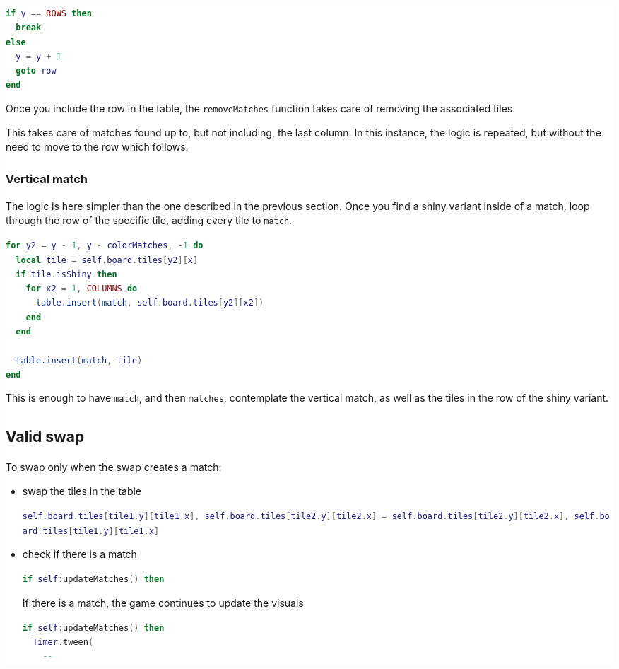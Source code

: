   ```lua
  if y == ROWS then
    break
  else
    y = y + 1
    goto row
  end
  ```

Once you include the row in the table, the `removeMatches` function takes care of removing the associated tiles.

This takes care of matches found up to, but not including, the last column. In this instance, the logic is repeated, but without the need to move to the row which follows.

### Vertical match

The logic is here simpler than the one described in the previous section. Once you find a shiny variant inside of a match, loop through the row of the specific tile, adding every tile to `match`.

```lua
for y2 = y - 1, y - colorMatches, -1 do
  local tile = self.board.tiles[y2][x]
  if tile.isShiny then
    for x2 = 1, COLUMNS do
      table.insert(match, self.board.tiles[y2][x2])
    end
  end

  table.insert(match, tile)
end
```

This is enough to have `match`, and then `matches`, contemplate the vertical match, as well as the tiles in the row of the shiny variant.

## Valid swap

To swap only when the swap creates a match:

- swap the tiles in the table

  ```lua
  self.board.tiles[tile1.y][tile1.x], self.board.tiles[tile2.y][tile2.x] = self.board.tiles[tile2.y][tile2.x], self.board.tiles[tile1.y][tile1.x]
  ```

- check if there is a match

  ```lua
  if self:updateMatches() then
  ```

  If there is a match, the game continues to update the visuals

  ```lua
  if self:updateMatches() then
    Timer.tween(
      --
  ```

